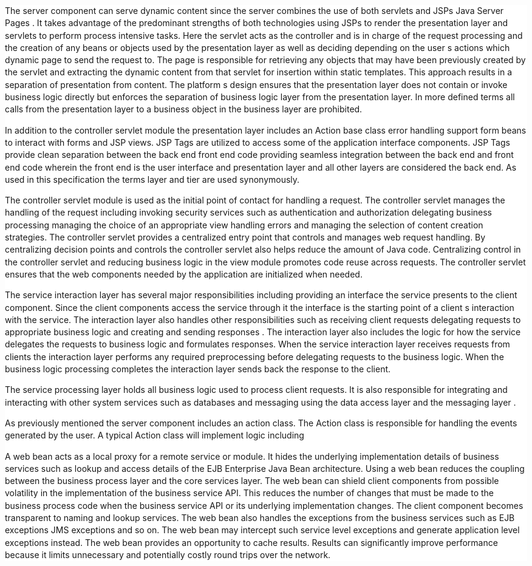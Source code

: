 The server component can serve dynamic content since the server combines the use of both servlets and JSPs Java Server Pages . It takes advantage of the predominant strengths of both technologies using JSPs to render the presentation layer and servlets to perform process intensive tasks. Here the servlet acts as the controller and is in charge of the request processing and the creation of any beans or objects used by the presentation layer as well as deciding depending on the user s actions which dynamic page to send the request to. The page is responsible for retrieving any objects that may have been previously created by the servlet and extracting the dynamic content from that servlet for insertion within static templates. This approach results in a separation of presentation from content. The platform s design ensures that the presentation layer does not contain or invoke business logic directly but enforces the separation of business logic layer from the presentation layer. In more defined terms all calls from the presentation layer to a business object in the business layer are prohibited.

In addition to the controller servlet module the presentation layer includes an Action base class error handling support form beans to interact with forms and JSP views. JSP Tags are utilized to access some of the application interface components. JSP Tags provide clean separation between the back end front end code providing seamless integration between the back end and front end code wherein the front end is the user interface and presentation layer and all other layers are considered the back end. As used in this specification the terms layer and tier are used synonymously.

The controller servlet module is used as the initial point of contact for handling a request. The controller servlet manages the handling of the request including invoking security services such as authentication and authorization delegating business processing managing the choice of an appropriate view handling errors and managing the selection of content creation strategies. The controller servlet provides a centralized entry point that controls and manages web request handling. By centralizing decision points and controls the controller servlet also helps reduce the amount of Java code. Centralizing control in the controller servlet and reducing business logic in the view module promotes code reuse across requests. The controller servlet ensures that the web components needed by the application are initialized when needed.

The service interaction layer has several major responsibilities including providing an interface the service presents to the client component. Since the client components access the service through it the interface is the starting point of a client s interaction with the service. The interaction layer also handles other responsibilities such as receiving client requests delegating requests to appropriate business logic and creating and sending responses . The interaction layer also includes the logic for how the service delegates the requests to business logic and formulates responses. When the service interaction layer receives requests from clients the interaction layer performs any required preprocessing before delegating requests to the business logic. When the business logic processing completes the interaction layer sends back the response to the client.

The service processing layer holds all business logic used to process client requests. It is also responsible for integrating and interacting with other system services such as databases and messaging using the data access layer and the messaging layer .

As previously mentioned the server component includes an action class. The Action class is responsible for handling the events generated by the user. A typical Action class will implement logic including 

A web bean acts as a local proxy for a remote service or module. It hides the underlying implementation details of business services such as lookup and access details of the EJB Enterprise Java Bean architecture. Using a web bean reduces the coupling between the business process layer and the core services layer. The web bean can shield client components from possible volatility in the implementation of the business service API. This reduces the number of changes that must be made to the business process code when the business service API or its underlying implementation changes. The client component becomes transparent to naming and lookup services. The web bean also handles the exceptions from the business services such as EJB exceptions JMS exceptions and so on. The web bean may intercept such service level exceptions and generate application level exceptions instead. The web bean provides an opportunity to cache results. Results can significantly improve performance because it limits unnecessary and potentially costly round trips over the network.
